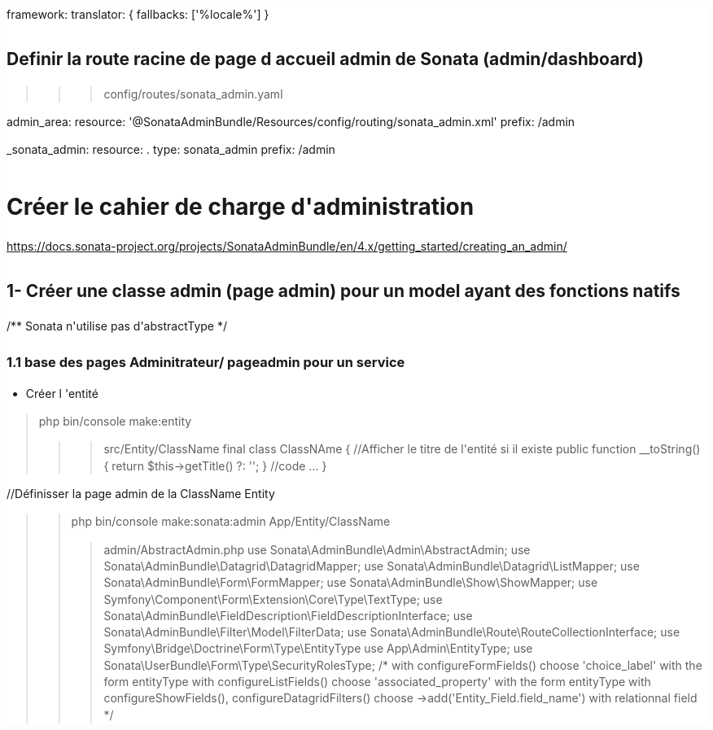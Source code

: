 framework:
    translator: { fallbacks: ['%locale%'] }

## Definir la  route racine de page d accueil admin de Sonata (admin/dashboard)
>>> config/routes/sonata_admin.yaml

admin_area:
    resource: '@SonataAdminBundle/Resources/config/routing/sonata_admin.xml'
    prefix: /admin

_sonata_admin:
    resource: .
    type: sonata_admin
    prefix: /admin

# Créer le cahier de charge d'administration
https://docs.sonata-project.org/projects/SonataAdminBundle/en/4.x/getting_started/creating_an_admin/


## 1- Créer une classe admin (page admin) pour un model ayant des fonctions natifs
/**
    Sonata n'utilise pas d'abstractType
 */

### 1.1 base des pages Adminitrateur/ pageadmin pour un service
- Créer l 'entité
> php bin/console make:entity
>>>src/Entity/ClassName
final class ClassNAme
{
    //Afficher le titre de l'entité si il existe
      public function __toString()
        {
            return $this->getTitle() ?: '';
        }
    //code ...
}

//Définisser la page admin de la ClassName Entity
>> php bin/console make:sonata:admin App/Entity/ClassName
>>>admin/AbstractAdmin.php
use Sonata\AdminBundle\Admin\AbstractAdmin;
use Sonata\AdminBundle\Datagrid\DatagridMapper;
use Sonata\AdminBundle\Datagrid\ListMapper;
use Sonata\AdminBundle\Form\FormMapper;
use Sonata\AdminBundle\Show\ShowMapper;
use Symfony\Component\Form\Extension\Core\Type\TextType;
use Sonata\AdminBundle\FieldDescription\FieldDescriptionInterface;
use Sonata\AdminBundle\Filter\Model\FilterData;
use Sonata\AdminBundle\Route\RouteCollectionInterface;
use Symfony\Bridge\Doctrine\Form\Type\EntityType
use App\Admin\EntityType;
use Sonata\UserBundle\Form\Type\SecurityRolesType;
/*
with configureFormFields() choose 'choice_label' with the form entityType
with configureListFields() choose 'associated_property' with the form entityType
with configureShowFields(), configureDatagridFilters() choose  ->add('Entity_Field.field_name') with relationnal field
*/